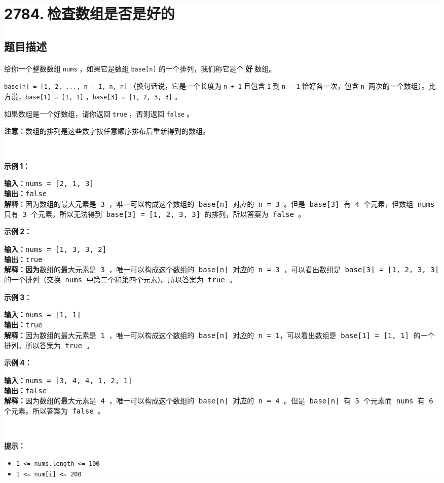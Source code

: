 # 2784. 检查数组是否是好的

## 题目描述

<p>给你一个整数数组&nbsp;<code>nums</code>&nbsp;，如果它是数组&nbsp;<code>base[n]</code>&nbsp;的一个排列，我们称它是个&nbsp;<strong>好</strong>&nbsp;数组。</p>

<p><code>base[n] = [1, 2, ..., n - 1, n, n]</code>&nbsp;（换句话说，它是一个长度为 <code>n + 1</code>&nbsp;且包含&nbsp;<code>1</code>&nbsp;到&nbsp;<code>n - 1</code>&nbsp;恰好各一次，包含 <code>n</code>&nbsp; 两次的一个数组）。比方说，<code>base[1] = [1, 1]</code>&nbsp;，<code>base[3] = [1, 2, 3, 3]</code>&nbsp;。</p>

<p>如果数组是一个好数组，请你返回&nbsp;<code>true</code>&nbsp;，否则返回&nbsp;<code>false</code>&nbsp;。</p>

<p><strong>注意：</strong>数组的排列是这些数字按任意顺序排布后重新得到的数组。</p>

<p>&nbsp;</p>

<p><strong>示例 1：</strong></p>

<pre><b>输入：</b>nums = [2, 1, 3]
<b>输出：</b>false
<b>解释：</b>因为数组的最大元素是 3 ，唯一可以构成这个数组的 base[n] 对应的 n = 3 。但是 base[3] 有 4 个元素，但数组 nums 只有 3 个元素，所以无法得到 base[3] = [1, 2, 3, 3] 的排列，所以答案为 false 。
</pre>

<p><strong>示例 2：</strong></p>

<pre><b>输入：</b>nums = [1, 3, 3, 2]
<b>输出：</b>true
<b>解释：因为</b>数组的最大元素是 3 ，唯一可以构成这个数组的 base[n] 对应的 n = 3 ，可以看出数组是 base[3] = [1, 2, 3, 3] 的一个排列（交换 nums 中第二个和第四个元素）。所以答案为 true 。</pre>

<p><strong>示例 3：</strong></p>

<pre><b>输入：</b>nums = [1, 1]
<b>输出：</b>true
<b>解释：</b>因为数组的最大元素是 1 ，唯一可以构成这个数组的 base[n] 对应的 n = 1，可以看出数组是 base[1] = [1, 1] 的一个排列。所以答案为 true 。</pre>

<p><strong>示例 4：</strong></p>

<pre><b>输入：</b>nums = [3, 4, 4, 1, 2, 1]
<b>输出：</b>false
<b>解释：</b>因为数组的最大元素是 4 ，唯一可以构成这个数组的 base[n] 对应的 n = 4 。但是 base[n] 有 5 个元素而 nums 有 6 个元素。所以答案为 false 。
</pre>

<p>&nbsp;</p>

<p><strong>提示：</strong></p>

<ul>
	<li><code>1 &lt;= nums.length &lt;= 100</code></li>
	<li><code>1 &lt;= num[i] &lt;= 200</code></li>
</ul>
